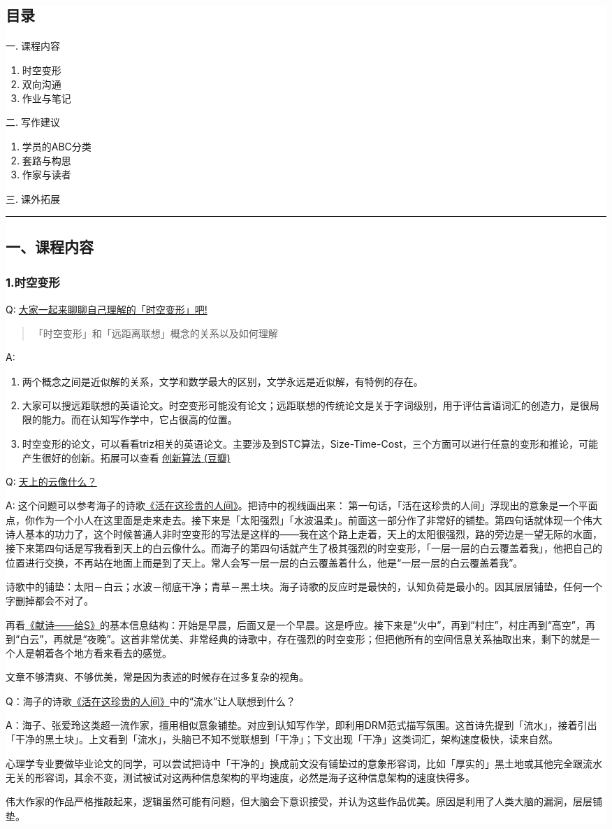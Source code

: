 
## 目录

一. 课程内容

1. 时空变形
2. 双向沟通
3. 作业与笔记

二. 写作建议

1. 学员的ABC分类
2. 套路与构思
3. 作家与读者

三. 课外拓展

------------------------

## 一、课程内容

### 1.时空变形

Q: [大家一起来聊聊自己理解的「时空变形」吧!](https://github.com/OpenMindClub/Writer003/issues/190)
> 「时空变形」和「远距离联想」概念的关系以及如何理解

A:

1. 两个概念之间是近似解的关系，文学和数学最大的区别，文学永远是近似解，有特例的存在。
   
2. 大家可以搜远距联想的英语论文。时空变形可能没有论文；远距联想的传统论文是关于字词级别，用于评估言语词汇的创造力，是很局限的能力。而在认知写作学中，它占很高的位置。   

3. 时空变形的论文，可以看看triz相关的英语论文。主要涉及到STC算法，Size-Time-Cost，三个方面可以进行任意的变形和推论，可能产生很好的创新。拓展可以查看 [创新算法 (豆瓣)](https://book.douban.com/subject/3354596/)

Q: [天上的云像什么？](https://github.com/OpenMindClub/Writer003/issues/174)

A: 这个问题可以参考海子的诗歌[《活在这珍贵的人间》](https://www.douban.com/group/topic/4455918/)。把诗中的视线画出来：
第一句话，「活在这珍贵的人间」浮现出的意象是一个平面点，你作为一个小人在这里面是走来走去。接下来是「太阳强烈」「水波温柔」。前面这一部分作了非常好的铺垫。第四句话就体现一个伟大诗人基本的功力了，这个时候普通人非时空变形的写法是这样的——我在这个路上走着，天上的太阳很强烈，路的旁边是一望无际的水面，接下来第四句话是写我看到天上的白云像什么。而海子的第四句话就产生了极其强烈的时空变形，「一层一层的白云覆盖着我」，他把自己的位置进行交换，不再站在地面上而是到了天上。常人会写一层一层的白云覆盖着什么，他是“一层一层的白云覆盖着我”。

诗歌中的铺垫：太阳－白云；水波－彻底干净；青草－黑土块。海子诗歌的反应时是最快的，认知负荷是最小的。因其层层铺垫，任何一个字删掉都会不对了。

再看[《献诗——给S》](https://www.douban.com/group/topic/63705450/)的基本信息结构：开始是早晨，后面又是一个早晨。这是呼应。接下来是“火中”，再到“村庄”，村庄再到“高空”，再到“白云”，再就是“夜晚”。这首非常优美、非常经典的诗歌中，存在强烈的时空变形；但把他所有的空间信息关系抽取出来，剩下的就是一个人是朝着各个地方看来看去的感觉。  

文章不够清爽、不够优美，常是因为表述的时候存在过多复杂的视角。

Q：海子的诗歌[《活在这珍贵的人间》](https://www.douban.com/group/topic/4455918/)中的“流水”让人联想到什么？ 

A：海子、张爱玲这类超一流作家，擅用相似意象铺垫。对应到认知写作学，即利用DRM范式描写氛围。这首诗先提到「流水」，接着引出「干净的黑土块」。上文看到「流水」，头脑已不知不觉联想到「干净」；下文出现「干净」这类词汇，架构速度极快，读来自然。 
 
心理学专业要做毕业论文的同学，可以尝试把诗中「干净的」换成前文没有铺垫过的意象形容词，比如「厚实的」黑土地或其他完全跟流水无关的形容词，其余不变，测试被试对这两种信息架构的平均速度，必然是海子这种信息架构的速度快得多。  

伟大作家的作品严格推敲起来，逻辑虽然可能有问题，但大脑会下意识接受，并认为这些作品优美。原因是利用了人类大脑的漏洞，层层铺垫。
